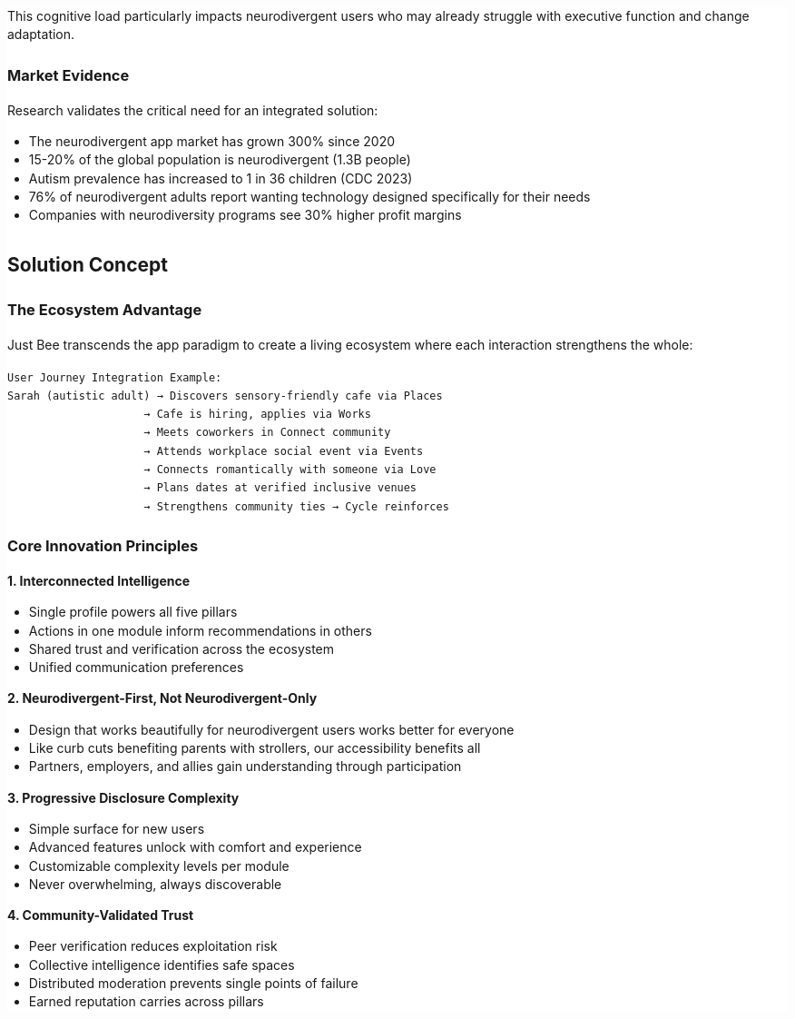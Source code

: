 This cognitive load particularly impacts neurodivergent users who may already struggle with executive function and change adaptation.

### Market Evidence

Research validates the critical need for an integrated solution:
- The neurodivergent app market has grown 300% since 2020
- 15-20% of the global population is neurodivergent (1.3B people)
- Autism prevalence has increased to 1 in 36 children (CDC 2023)
- 76% of neurodivergent adults report wanting technology designed specifically for their needs
- Companies with neurodiversity programs see 30% higher profit margins

## Solution Concept

### The Ecosystem Advantage

Just Bee transcends the app paradigm to create a living ecosystem where each interaction strengthens the whole:

```
User Journey Integration Example:
Sarah (autistic adult) → Discovers sensory-friendly cafe via Places
                     → Cafe is hiring, applies via Works
                     → Meets coworkers in Connect community
                     → Attends workplace social event via Events  
                     → Connects romantically with someone via Love
                     → Plans dates at verified inclusive venues
                     → Strengthens community ties → Cycle reinforces
```

### Core Innovation Principles

**1. Interconnected Intelligence**
- Single profile powers all five pillars
- Actions in one module inform recommendations in others
- Shared trust and verification across the ecosystem
- Unified communication preferences

**2. Neurodivergent-First, Not Neurodivergent-Only**
- Design that works beautifully for neurodivergent users works better for everyone
- Like curb cuts benefiting parents with strollers, our accessibility benefits all
- Partners, employers, and allies gain understanding through participation

**3. Progressive Disclosure Complexity**
- Simple surface for new users
- Advanced features unlock with comfort and experience  
- Customizable complexity levels per module
- Never overwhelming, always discoverable

**4. Community-Validated Trust**
- Peer verification reduces exploitation risk
- Collective intelligence identifies safe spaces
- Distributed moderation prevents single points of failure
- Earned reputation carries across pillars
